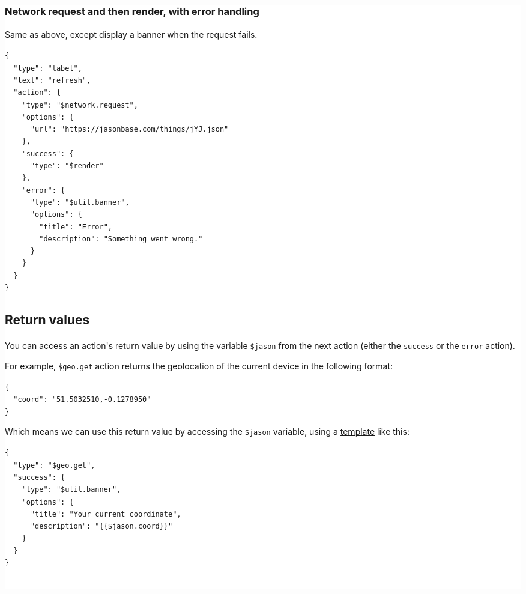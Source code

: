 ### Network request and then render, with error handling

Same as above, except display a banner when the request fails.

    {
      "type": "label",
      "text": "refresh",
      "action": {
        "type": "$network.request",
        "options": {
          "url": "https://jasonbase.com/things/jYJ.json"
        },
        "success": {
          "type": "$render"
        },
        "error": {
          "type": "$util.banner",
          "options": {
            "title": "Error",
            "description": "Something went wrong."
          }
        }
      }
    }


## Return values

You can access an action's return value by using the variable `$jason` from the next action (either the `success` or the `error` action).

For example, `$geo.get` action returns the geolocation of the current device in the following format:
	
    {
      "coord": "51.5032510,-0.1278950"
    }
	
Which means we can use this return value by accessing the `$jason` variable, using a [template](templates.md) like this:
	
    {
      "type": "$geo.get",
      "success": {
        "type": "$util.banner",
        "options": {
          "title": "Your current coordinate",
          "description": "{{$jason.coord}}"
        }
      }
    }

<br>
